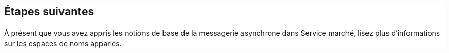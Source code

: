 ## <a name="next-steps"></a>Étapes suivantes

À présent que vous avez appris les notions de base de la messagerie asynchrone dans Service marché, lisez plus d’informations sur les [espaces de noms appariés][].

  [ServerBusyException]: https://msdn.microsoft.com/library/azure/microsoft.servicebus.messaging.serverbusyexception.aspx
  [System.TimeoutException]: https://msdn.microsoft.com/library/system.timeoutexception.aspx
  [MessagingException]: https://msdn.microsoft.com/library/azure/microsoft.servicebus.messaging.messagingexception.aspx
  [Meilleures pratiques pour isolant applications contre défaillances Bus des services et d’urgence]: service-bus-outages-disasters.md
  [Microsoft.ServiceBus.Messaging.MessagingFactory]: https://msdn.microsoft.com/library/azure/microsoft.servicebus.messaging.messagingfactory.aspx
  [MessageReceiver]: https://msdn.microsoft.com/library/azure/microsoft.servicebus.messaging.messagereceiver.aspx
  [QueueClient]: https://msdn.microsoft.com/library/azure/microsoft.servicebus.messaging.queueclient.aspx
  [TopicClient]: https://msdn.microsoft.com/library/azure/microsoft.servicebus.messaging.topicclient.aspx
  [Microsoft.ServiceBus.Messaging.PairedNamespaceOptions]: https://msdn.microsoft.com/library/azure/microsoft.servicebus.messaging.pairednamespaceoptions.aspx
  [MessagingFactory]: https://msdn.microsoft.com/library/azure/microsoft.servicebus.messaging.messagingfactory.aspx
  [SendAvailabilityPairedNamespaceOptions]:https://msdn.microsoft.com/library/azure/microsoft.servicebus.messaging.sendavailabilitypairednamespaceoptions.aspx
  [NamespaceManager]: https://msdn.microsoft.com/library/azure/microsoft.servicebus.namespacemanager.aspx
  [PairNamespaceAsync]: https://msdn.microsoft.com/library/azure/microsoft.servicebus.messaging.messagingfactory.pairnamespaceasync.aspx
  [EnableSyphon]: https://msdn.microsoft.com/library/azure/microsoft.servicebus.messaging.sendavailabilitypairednamespaceoptions.enablesyphon.aspx
  [System.TimeSpan.Zero]: https://msdn.microsoft.com/library/azure/system.timespan.zero.aspx
  [IsTransient]: https://msdn.microsoft.com/library/azure/microsoft.servicebus.messaging.messagingexception.istransient.aspx
  [UnauthorizedAccessException]: https://msdn.microsoft.com/library/azure/system.unauthorizedaccessexception.aspx
  [BacklogQueueCount]: https://msdn.microsoft.com/library/azure/microsoft.servicebus.messaging.sendavailabilitypairednamespaceoptions.backlogqueuecount.aspx
  [espaces de noms appariés]: service-bus-paired-namespaces.md